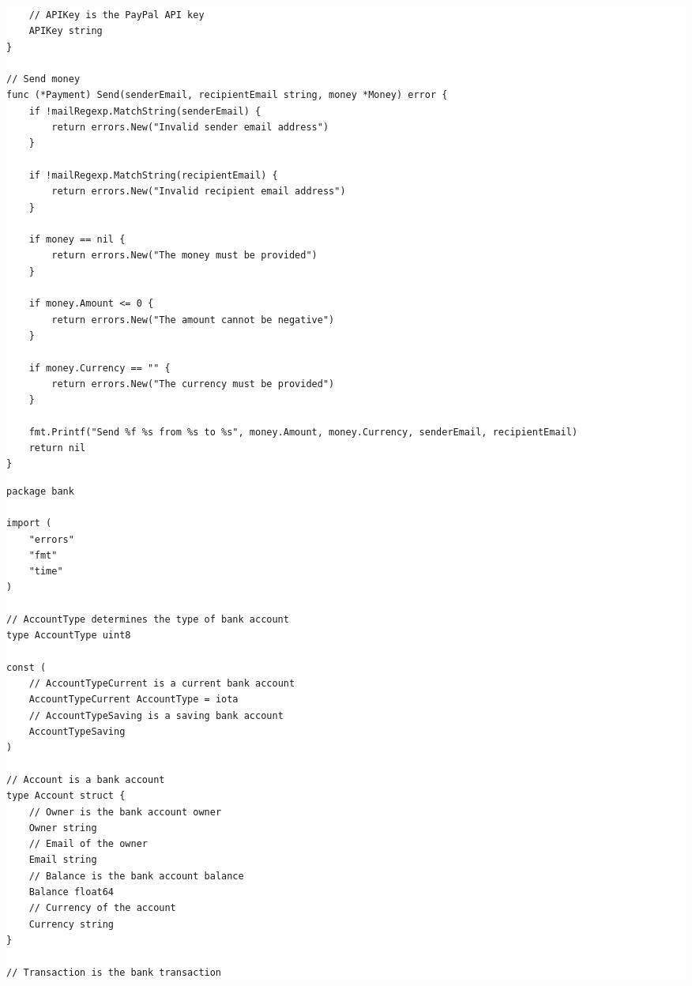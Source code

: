 ```Golang
	// APIKey is the PayPal API key
	APIKey string
}

// Send money
func (*Payment) Send(senderEmail, recipientEmail string, money *Money) error {
	if !mailRegexp.MatchString(senderEmail) {
		return errors.New("Invalid sender email address")
	}

	if !mailRegexp.MatchString(recipientEmail) {
		return errors.New("Invalid recipient email address")
	}

	if money == nil {
		return errors.New("The money must be provided")
	}

	if money.Amount <= 0 {
		return errors.New("The amount cannot be negative")
	}

	if money.Currency == "" {
		return errors.New("The currency must be provided")
	}

	fmt.Printf("Send %f %s from %s to %s", money.Amount, money.Currency, senderEmail, recipientEmail)
	return nil
}
```

```Golang
package bank

import (
	"errors"
	"fmt"
	"time"
)

// AccountType determines the type of bank account
type AccountType uint8

const (
	// AccountTypeCurrent is a current bank account
	AccountTypeCurrent AccountType = iota
	// AccountTypeSaving is a saving bank account
	AccountTypeSaving
)

// Account is a bank account
type Account struct {
	// Owner is the bank account owner
	Owner string
	// Email of the owner
	Email string
	// Balance is the bank account balance
	Balance float64
	// Currency of the account
	Currency string
}

// Transaction is the bank transaction
```